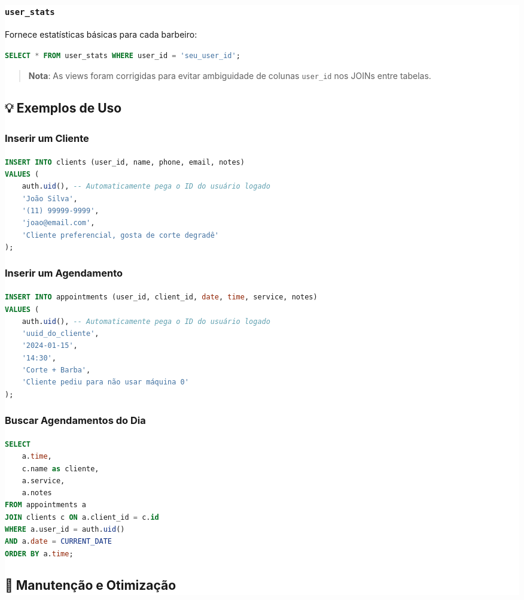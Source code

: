 ### `user_stats`
Fornece estatísticas básicas para cada barbeiro:
```sql
SELECT * FROM user_stats WHERE user_id = 'seu_user_id';
```

> **Nota**: As views foram corrigidas para evitar ambiguidade de colunas `user_id` nos JOINs entre tabelas.

## 💡 Exemplos de Uso

### Inserir um Cliente
```sql
INSERT INTO clients (user_id, name, phone, email, notes) 
VALUES (
    auth.uid(), -- Automaticamente pega o ID do usuário logado
    'João Silva', 
    '(11) 99999-9999', 
    'joao@email.com', 
    'Cliente preferencial, gosta de corte degradê'
);
```

### Inserir um Agendamento
```sql
INSERT INTO appointments (user_id, client_id, date, time, service, notes)
VALUES (
    auth.uid(), -- Automaticamente pega o ID do usuário logado
    'uuid_do_cliente', 
    '2024-01-15', 
    '14:30', 
    'Corte + Barba', 
    'Cliente pediu para não usar máquina 0'
);
```

### Buscar Agendamentos do Dia
```sql
SELECT 
    a.time,
    c.name as cliente,
    a.service,
    a.notes
FROM appointments a
JOIN clients c ON a.client_id = c.id
WHERE a.user_id = auth.uid()
AND a.date = CURRENT_DATE
ORDER BY a.time;
```

## 🔧 Manutenção e Otimização
